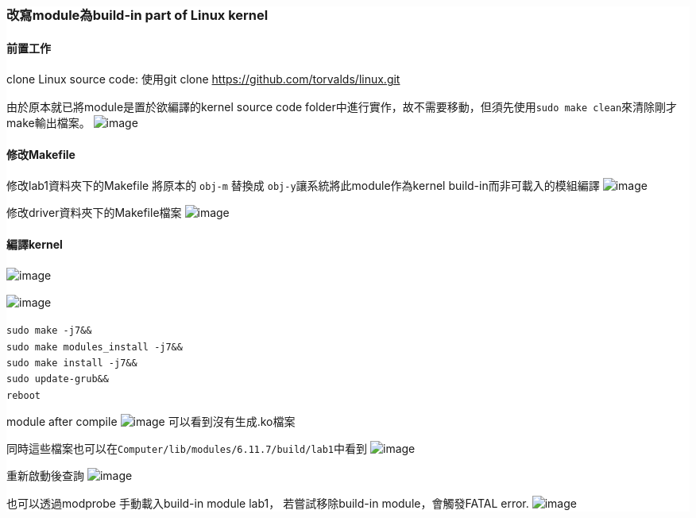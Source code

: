 

### 改寫module為build-in part of Linux kernel

#### 前置工作
clone Linux source code:
使用git clone https://github.com/torvalds/linux.git


由於原本就已將module是置於欲編譯的kernel source code folder中進行實作，故不需要移動，但須先使用`sudo make clean`來清除剛才make輸出檔案。
![image](https://hackmd.io/_uploads/B1BogS1M1x.png)


#### 修改Makefile

修改lab1資料夾下的Makefile
將原本的 `obj-m` 替換成 `obj-y`讓系統將此module作為kernel build-in而非可載入的模組編譯
![image](https://hackmd.io/_uploads/rJtf-rJGJe.png)

修改driver資料夾下的Makefile檔案
![image](https://hackmd.io/_uploads/H1ZeIGJzyg.png)


#### 編譯kernel
![image](https://hackmd.io/_uploads/S1DuBByzyx.png)

![image](https://hackmd.io/_uploads/S1e6SrJzJe.png)


```
sudo make -j7&&
sudo make modules_install -j7&&
sudo make install -j7&&
sudo update-grub&&
reboot
```

module after compile
![image](https://hackmd.io/_uploads/SJukjBlGkl.png)
可以看到沒有生成.ko檔案

同時這些檔案也可以在`Computer/lib/modules/6.11.7/build/lab1`中看到
![image](https://hackmd.io/_uploads/Sk6rlPgGkl.png)


重新啟動後查詢
![image](https://hackmd.io/_uploads/S1_MqSgM1e.png)

也可以透過modprobe 手動載入build-in module lab1，
若嘗試移除build-in module，會觸發FATAL error.
![image](https://hackmd.io/_uploads/B1DwY9xGkl.png)


